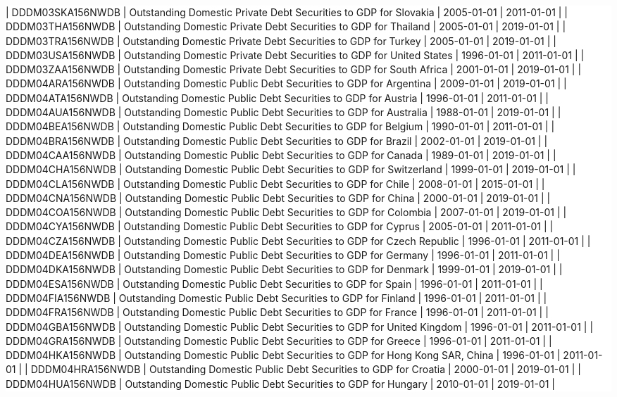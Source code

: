 | DDDM03SKA156NWDB | Outstanding Domestic Private Debt Securities to GDP for Slovakia                                                                                           | 2005-01-01          | 2011-01-01        |
| DDDM03THA156NWDB | Outstanding Domestic Private Debt Securities to GDP for Thailand                                                                                           | 2005-01-01          | 2019-01-01        |
| DDDM03TRA156NWDB | Outstanding Domestic Private Debt Securities to GDP for Turkey                                                                                             | 2005-01-01          | 2019-01-01        |
| DDDM03USA156NWDB | Outstanding Domestic Private Debt Securities to GDP for United States                                                                                      | 1996-01-01          | 2011-01-01        |
| DDDM03ZAA156NWDB | Outstanding Domestic Private Debt Securities to GDP for South Africa                                                                                       | 2001-01-01          | 2019-01-01        |
| DDDM04ARA156NWDB | Outstanding Domestic Public Debt Securities to GDP for Argentina                                                                                           | 2009-01-01          | 2019-01-01        |
| DDDM04ATA156NWDB | Outstanding Domestic Public Debt Securities to GDP for Austria                                                                                             | 1996-01-01          | 2011-01-01        |
| DDDM04AUA156NWDB | Outstanding Domestic Public Debt Securities to GDP for Australia                                                                                           | 1988-01-01          | 2019-01-01        |
| DDDM04BEA156NWDB | Outstanding Domestic Public Debt Securities to GDP for Belgium                                                                                             | 1990-01-01          | 2011-01-01        |
| DDDM04BRA156NWDB | Outstanding Domestic Public Debt Securities to GDP for Brazil                                                                                              | 2002-01-01          | 2019-01-01        |
| DDDM04CAA156NWDB | Outstanding Domestic Public Debt Securities to GDP for Canada                                                                                              | 1989-01-01          | 2019-01-01        |
| DDDM04CHA156NWDB | Outstanding Domestic Public Debt Securities to GDP for Switzerland                                                                                         | 1999-01-01          | 2019-01-01        |
| DDDM04CLA156NWDB | Outstanding Domestic Public Debt Securities to GDP for Chile                                                                                               | 2008-01-01          | 2015-01-01        |
| DDDM04CNA156NWDB | Outstanding Domestic Public Debt Securities to GDP for China                                                                                               | 2000-01-01          | 2019-01-01        |
| DDDM04COA156NWDB | Outstanding Domestic Public Debt Securities to GDP for Colombia                                                                                            | 2007-01-01          | 2019-01-01        |
| DDDM04CYA156NWDB | Outstanding Domestic Public Debt Securities to GDP for Cyprus                                                                                              | 2005-01-01          | 2011-01-01        |
| DDDM04CZA156NWDB | Outstanding Domestic Public Debt Securities to GDP for Czech Republic                                                                                      | 1996-01-01          | 2011-01-01        |
| DDDM04DEA156NWDB | Outstanding Domestic Public Debt Securities to GDP for Germany                                                                                             | 1996-01-01          | 2011-01-01        |
| DDDM04DKA156NWDB | Outstanding Domestic Public Debt Securities to GDP for Denmark                                                                                             | 1999-01-01          | 2019-01-01        |
| DDDM04ESA156NWDB | Outstanding Domestic Public Debt Securities to GDP for Spain                                                                                               | 1996-01-01          | 2011-01-01        |
| DDDM04FIA156NWDB | Outstanding Domestic Public Debt Securities to GDP for Finland                                                                                             | 1996-01-01          | 2011-01-01        |
| DDDM04FRA156NWDB | Outstanding Domestic Public Debt Securities to GDP for France                                                                                              | 1996-01-01          | 2011-01-01        |
| DDDM04GBA156NWDB | Outstanding Domestic Public Debt Securities to GDP for United Kingdom                                                                                      | 1996-01-01          | 2011-01-01        |
| DDDM04GRA156NWDB | Outstanding Domestic Public Debt Securities to GDP for Greece                                                                                              | 1996-01-01          | 2011-01-01        |
| DDDM04HKA156NWDB | Outstanding Domestic Public Debt Securities to GDP for Hong Kong SAR, China                                                                                | 1996-01-01          | 2011-01-01        |
| DDDM04HRA156NWDB | Outstanding Domestic Public Debt Securities to GDP for Croatia                                                                                             | 2000-01-01          | 2019-01-01        |
| DDDM04HUA156NWDB | Outstanding Domestic Public Debt Securities to GDP for Hungary                                                                                             | 2010-01-01          | 2019-01-01        |